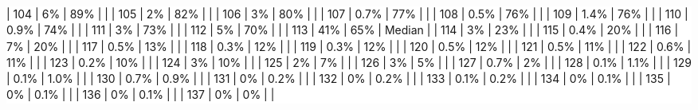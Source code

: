 | 104 | 6% | 89% |  |
| 105 | 2% | 82% |  |
| 106 | 3% | 80% |  |
| 107 | 0.7% | 77% |  |
| 108 | 0.5% | 76% |  |
| 109 | 1.4% | 76% |  |
| 110 | 0.9% | 74% |  |
| 111 | 3% | 73% |  |
| 112 | 5% | 70% |  |
| 113 | 41% | 65% | Median |
| 114 | 3% | 23% |  |
| 115 | 0.4% | 20% |  |
| 116 | 7% | 20% |  |
| 117 | 0.5% | 13% |  |
| 118 | 0.3% | 12% |  |
| 119 | 0.3% | 12% |  |
| 120 | 0.5% | 12% |  |
| 121 | 0.5% | 11% |  |
| 122 | 0.6% | 11% |  |
| 123 | 0.2% | 10% |  |
| 124 | 3% | 10% |  |
| 125 | 2% | 7% |  |
| 126 | 3% | 5% |  |
| 127 | 0.7% | 2% |  |
| 128 | 0.1% | 1.1% |  |
| 129 | 0.1% | 1.0% |  |
| 130 | 0.7% | 0.9% |  |
| 131 | 0% | 0.2% |  |
| 132 | 0% | 0.2% |  |
| 133 | 0.1% | 0.2% |  |
| 134 | 0% | 0.1% |  |
| 135 | 0% | 0.1% |  |
| 136 | 0% | 0.1% |  |
| 137 | 0% | 0% |  |
